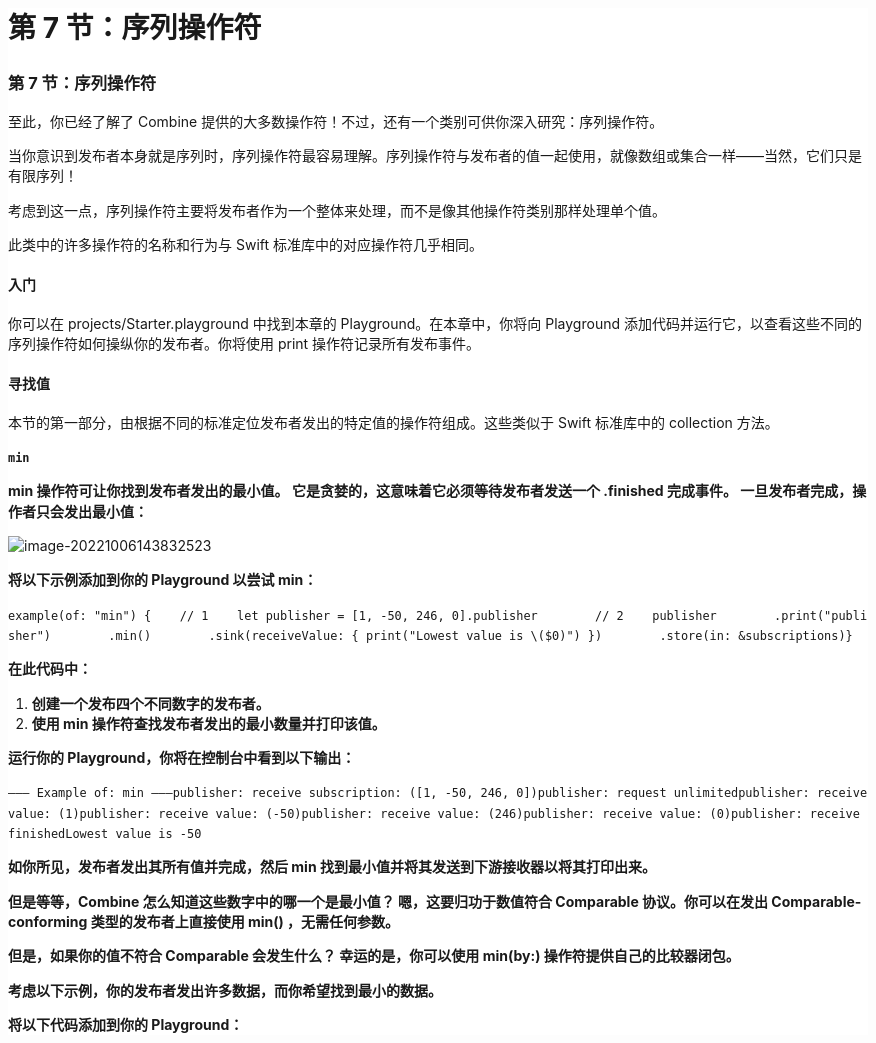 # 第 7 节：序列操作符

### 第 7 节：序列操作符

至此，你已经了解了 Combine 提供的大多数操作符！不过，还有一个类别可供你深入研究：序列操作符。

当你意识到发布者本身就是序列时，序列操作符最容易理解。序列操作符与发布者的值一起使用，就像数组或集合一样——当然，它们只是有限序列！

考虑到这一点，序列操作符主要将发布者作为一个整体来处理，而不是像其他操作符类别那样处理单个值。

此类中的许多操作符的名称和行为与 Swift 标准库中的对应操作符几乎相同。

#### 入门

你可以在 projects/Starter.playground 中找到本章的 Playground。在本章中，你将向 Playground 添加代码并运行它，以查看这些不同的序列操作符如何操纵你的发布者。你将使用 print 操作符记录所有发布事件。

#### 寻找值

本节的第一部分，由根据不同的标准定位发布者发出的特定值的操作符组成。这些类似于 Swift 标准库中的 collection 方法。

**`min`**

**min 操作符可让你找到发布者发出的最小值。 它是贪婪的，这意味着它必须等待发布者发送一个 .finished 完成事件。 一旦发布者完成，操作者只会发出最小值：**

![image-20221006143832523](https://raw.githubusercontent.com/LLLLLayer/picture-bed/main/img/Kodeco/image-20221006143832523.png)

**将以下示例添加到你的 Playground 以尝试 min：**

```
example(of: "min") {    // 1    let publisher = [1, -50, 246, 0].publisher        // 2    publisher        .print("publisher")        .min()        .sink(receiveValue: { print("Lowest value is \($0)") })        .store(in: &subscriptions)}
```

**在此代码中：**

1. **创建一个发布四个不同数字的发布者。**
2. **使用 min 操作符查找发布者发出的最小数量并打印该值。**

**运行你的 Playground，你将在控制台中看到以下输出：**

```
——— Example of: min ———publisher: receive subscription: ([1, -50, 246, 0])publisher: request unlimitedpublisher: receive value: (1)publisher: receive value: (-50)publisher: receive value: (246)publisher: receive value: (0)publisher: receive finishedLowest value is -50
```

**如你所见，发布者发出其所有值并完成，然后 min 找到最小值并将其发送到下游接收器以将其打印出来。**

**但是等等，Combine 怎么知道这些数字中的哪一个是最小值？ 嗯，这要归功于数值符合 Comparable 协议。你可以在发出 Comparable-conforming 类型的发布者上直接使用 min() ，无需任何参数。**

**但是，如果你的值不符合 Comparable 会发生什么？ 幸运的是，你可以使用 min(by:) 操作符提供自己的比较器闭包。**

**考虑以下示例，你的发布者发出许多数据，而你希望找到最小的数据。**

**将以下代码添加到你的 Playground：**
